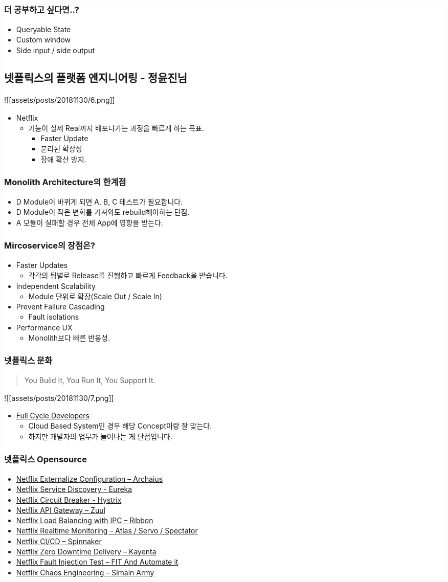 ### 더 공부하고 싶다면..?
- Queryable State
- Custom window
- Side input / side output


## 넷플릭스의 플랫폼 엔지니어링 - 정윤진님

![[assets/posts/20181130/6.png]]

- Netflix
    - 기능이 실제 Real까지 배포나가는 과정을 빠르게 하는 목표.
        - Faster Update
        - 분리된 확장성
        - 장애 확산 방지.

### Monolith Architecture의 한계점
- D Module이 바뀌게 되면 A, B, C 테스트가 필요합니다.
- D Module이 작은 변화를 가져와도 rebuild해야하는 단점.
- A 모듈이 실패할 경우 전체 App에 영향을 받는다.

### Mircoservice의 장점은?
- Faster Updates
    - 각각의 팀별로 Release를 진행하고 빠르게 Feedback을 받습니다.
- Independent Scalability
    - Module 단위로 확장(Scale Out / Scale In)
- Prevent Failure Cascading
    - Fault isolations
- Performance UX
    - Monolith보다 빠른 반응성.

### 넷플릭스 문화
> You Build It, You Run It, You Support It.

![[assets/posts/20181130/7.png]]

- [Full Cycle Developers](https://medium.com/netflix-techblog/full-cycle-developers-at-netflix-a08c31f83249)
    - Cloud Based System인 경우 해당 Concept이랑 잘 맞는다.
    - 하지만 개발자의 업무가 늘어나는 게 단점입니다.

### 넷플릭스 Opensource
- [Netflix Externalize Configuration – Archaius](https://medium.com/netflix-techblog/announcing-archaius-dynamic-properties-in-the-cloud-bc8c51faf675)
- [Netflix Service Discovery - Eureka](https://medium.com/netflix-techblog/netflix-shares-cloud-load-balancing-and-failover-tool-eureka-c10647ef95e5)
- [Netflix Circuit Breaker - Hystrix](https://medium.com/netflix-techblog/introducing-hystrix-for-resilience-engineering-13531c1ab362)
- [Netflix API Gateway – Zuul](https://medium.com/netflix-techblog/announcing-zuul-edge-service-in-the-cloud-ab3af5be08ee)
- [Netflix Load Balancing with IPC – Ribbon](https://medium.com/netflix-techblog/announcing-ribbon-tying-the-netflix-mid-tier-services-together-a89346910a62)
- [Netflix Realtime Monitoring – Atlas / Servo / Spectator](https://www.slideshare.net/brendangregg/how-netflix-tunes-ec2-instances-for-performance)
- [Netflix CI/CD – Spinnaker](https://medium.com/netflix-techblog/global-continuous-delivery-with-spinnaker-2a6896c23ba7)
- [Netflix Zero Downtime Delivery – Kayenta](https://medium.com/netflix-techblog/automated-canary-analysis-at-netflix-with-kayenta-3260bc7acc69)
- [Netflix Fault Injection Test – FIT And Automate it](https://medium.com/netflix-techblog/fit-failure-injection-testing-35d8e2a9bb2)
- [Netflix Chaos Engineering – Simain Army](https://medium.com/netflix-techblog/the-netflix-simian-army-16e57fbab116)
